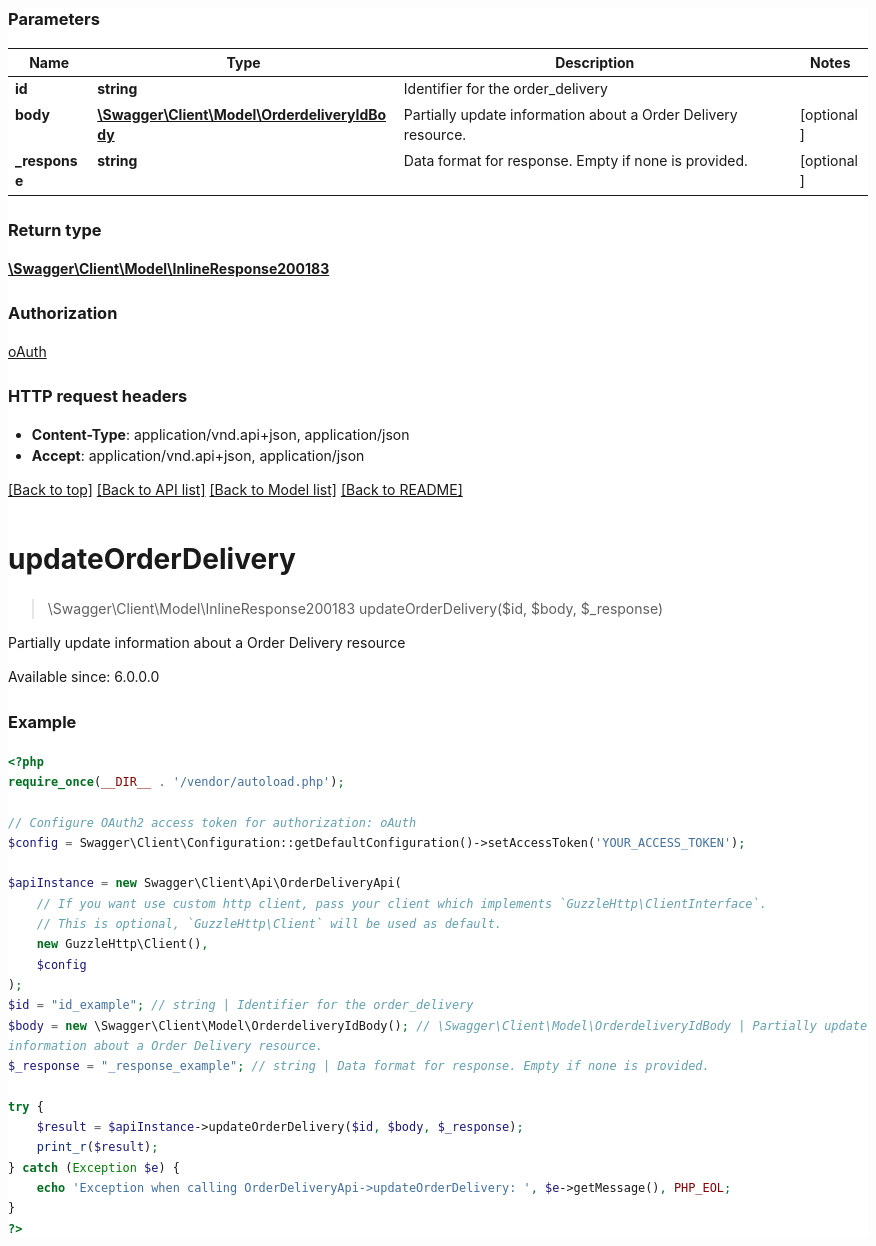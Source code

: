 ### Parameters

Name | Type | Description  | Notes
------------- | ------------- | ------------- | -------------
 **id** | **string**| Identifier for the order_delivery |
 **body** | [**\Swagger\Client\Model\OrderdeliveryIdBody**](../Model/OrderdeliveryIdBody.md)| Partially update information about a Order Delivery resource. | [optional]
 **_response** | **string**| Data format for response. Empty if none is provided. | [optional]

### Return type

[**\Swagger\Client\Model\InlineResponse200183**](../Model/InlineResponse200183.md)

### Authorization

[oAuth](../../README.md#oAuth)

### HTTP request headers

 - **Content-Type**: application/vnd.api+json, application/json
 - **Accept**: application/vnd.api+json, application/json

[[Back to top]](#) [[Back to API list]](../../README.md#documentation-for-api-endpoints) [[Back to Model list]](../../README.md#documentation-for-models) [[Back to README]](../../README.md)

# **updateOrderDelivery**
> \Swagger\Client\Model\InlineResponse200183 updateOrderDelivery($id, $body, $_response)

Partially update information about a Order Delivery resource

Available since: 6.0.0.0

### Example
```php
<?php
require_once(__DIR__ . '/vendor/autoload.php');

// Configure OAuth2 access token for authorization: oAuth
$config = Swagger\Client\Configuration::getDefaultConfiguration()->setAccessToken('YOUR_ACCESS_TOKEN');

$apiInstance = new Swagger\Client\Api\OrderDeliveryApi(
    // If you want use custom http client, pass your client which implements `GuzzleHttp\ClientInterface`.
    // This is optional, `GuzzleHttp\Client` will be used as default.
    new GuzzleHttp\Client(),
    $config
);
$id = "id_example"; // string | Identifier for the order_delivery
$body = new \Swagger\Client\Model\OrderdeliveryIdBody(); // \Swagger\Client\Model\OrderdeliveryIdBody | Partially update information about a Order Delivery resource.
$_response = "_response_example"; // string | Data format for response. Empty if none is provided.

try {
    $result = $apiInstance->updateOrderDelivery($id, $body, $_response);
    print_r($result);
} catch (Exception $e) {
    echo 'Exception when calling OrderDeliveryApi->updateOrderDelivery: ', $e->getMessage(), PHP_EOL;
}
?>
```

